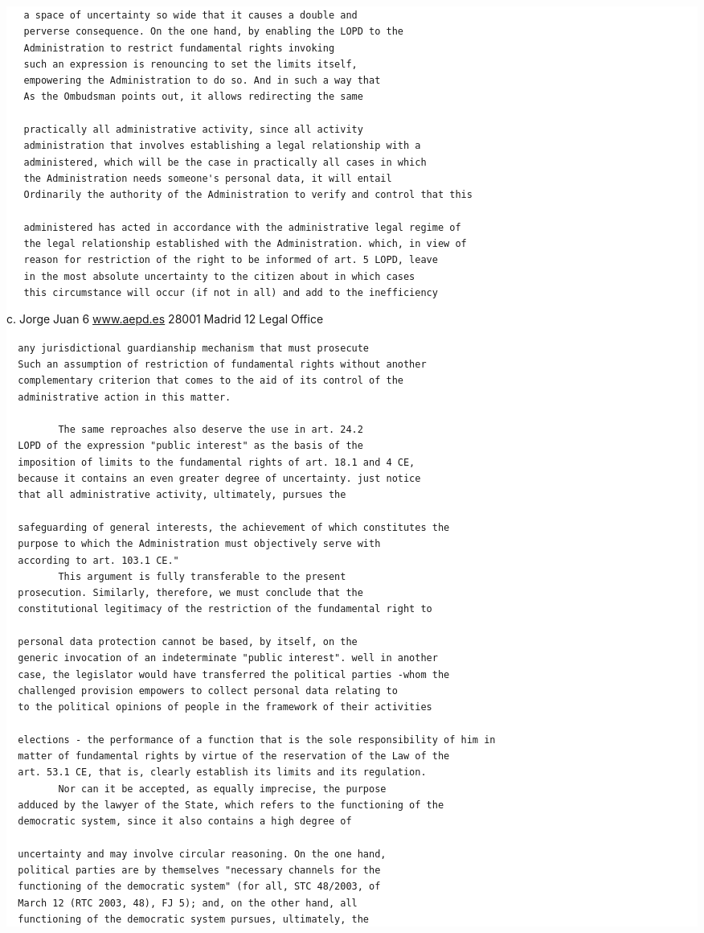        a space of uncertainty so wide that it causes a double and
       perverse consequence. On the one hand, by enabling the LOPD to the
       Administration to restrict fundamental rights invoking
       such an expression is renouncing to set the limits itself,
       empowering the Administration to do so. And in such a way that
       As the Ombudsman points out, it allows redirecting the same

       practically all administrative activity, since all activity
       administration that involves establishing a legal relationship with a
       administered, which will be the case in practically all cases in which
       the Administration needs someone's personal data, it will entail
       Ordinarily the authority of the Administration to verify and control that this

       administered has acted in accordance with the administrative legal regime of
       the legal relationship established with the Administration. which, in view of
       reason for restriction of the right to be informed of art. 5 LOPD, leave
       in the most absolute uncertainty to the citizen about in which cases
       this circumstance will occur (if not in all) and add to the inefficiency
c. Jorge Juan 6 www.aepd.es
28001 Madrid
                                      12 Legal Office

      any jurisdictional guardianship mechanism that must prosecute
      Such an assumption of restriction of fundamental rights without another
      complementary criterion that comes to the aid of its control of the
      administrative action in this matter.

             The same reproaches also deserve the use in art. 24.2
      LOPD of the expression "public interest" as the basis of the
      imposition of limits to the fundamental rights of art. 18.1 and 4 CE,
      because it contains an even greater degree of uncertainty. just notice
      that all administrative activity, ultimately, pursues the

      safeguarding of general interests, the achievement of which constitutes the
      purpose to which the Administration must objectively serve with
      according to art. 103.1 CE."
             This argument is fully transferable to the present
      prosecution. Similarly, therefore, we must conclude that the
      constitutional legitimacy of the restriction of the fundamental right to

      personal data protection cannot be based, by itself, on the
      generic invocation of an indeterminate "public interest". well in another
      case, the legislator would have transferred the political parties -whom the
      challenged provision empowers to collect personal data relating to
      to the political opinions of people in the framework of their activities

      elections - the performance of a function that is the sole responsibility of him in
      matter of fundamental rights by virtue of the reservation of the Law of the
      art. 53.1 CE, that is, clearly establish its limits and its regulation.
             Nor can it be accepted, as equally imprecise, the purpose
      adduced by the lawyer of the State, which refers to the functioning of the
      democratic system, since it also contains a high degree of

      uncertainty and may involve circular reasoning. On the one hand,
      political parties are by themselves "necessary channels for the
      functioning of the democratic system" (for all, STC 48/2003, of
      March 12 (RTC 2003, 48), FJ 5); and, on the other hand, all
      functioning of the democratic system pursues, ultimately, the
